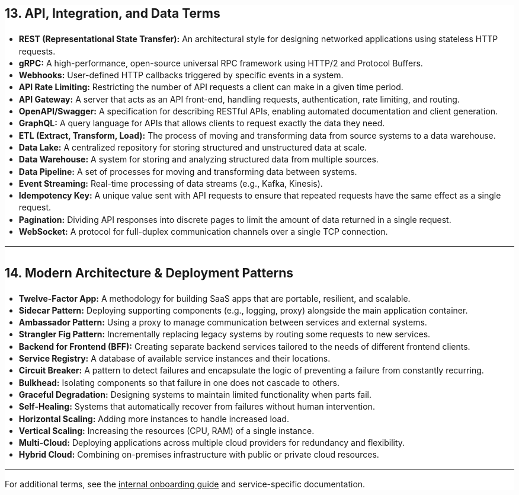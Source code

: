 
## 13. API, Integration, and Data Terms

- **REST (Representational State Transfer):** An architectural style for designing networked applications using stateless HTTP requests.
- **gRPC:** A high-performance, open-source universal RPC framework using HTTP/2 and Protocol Buffers.
- **Webhooks:** User-defined HTTP callbacks triggered by specific events in a system.
- **API Rate Limiting:** Restricting the number of API requests a client can make in a given time period.
- **API Gateway:** A server that acts as an API front-end, handling requests, authentication, rate limiting, and routing.
- **OpenAPI/Swagger:** A specification for describing RESTful APIs, enabling automated documentation and client generation.
- **GraphQL:** A query language for APIs that allows clients to request exactly the data they need.
- **ETL (Extract, Transform, Load):** The process of moving and transforming data from source systems to a data warehouse.
- **Data Lake:** A centralized repository for storing structured and unstructured data at scale.
- **Data Warehouse:** A system for storing and analyzing structured data from multiple sources.
- **Data Pipeline:** A set of processes for moving and transforming data between systems.
- **Event Streaming:** Real-time processing of data streams (e.g., Kafka, Kinesis).
- **Idempotency Key:** A unique value sent with API requests to ensure that repeated requests have the same effect as a single request.
- **Pagination:** Dividing API responses into discrete pages to limit the amount of data returned in a single request.
- **WebSocket:** A protocol for full-duplex communication channels over a single TCP connection.

---

## 14. Modern Architecture & Deployment Patterns

- **Twelve-Factor App:** A methodology for building SaaS apps that are portable, resilient, and scalable.
- **Sidecar Pattern:** Deploying supporting components (e.g., logging, proxy) alongside the main application container.
- **Ambassador Pattern:** Using a proxy to manage communication between services and external systems.
- **Strangler Fig Pattern:** Incrementally replacing legacy systems by routing some requests to new services.
- **Backend for Frontend (BFF):** Creating separate backend services tailored to the needs of different frontend clients.
- **Service Registry:** A database of available service instances and their locations.
- **Circuit Breaker:** A pattern to detect failures and encapsulate the logic of preventing a failure from constantly recurring.
- **Bulkhead:** Isolating components so that failure in one does not cascade to others.
- **Graceful Degradation:** Designing systems to maintain limited functionality when parts fail.
- **Self-Healing:** Systems that automatically recover from failures without human intervention.
- **Horizontal Scaling:** Adding more instances to handle increased load.
- **Vertical Scaling:** Increasing the resources (CPU, RAM) of a single instance.
- **Multi-Cloud:** Deploying applications across multiple cloud providers for redundancy and flexibility.
- **Hybrid Cloud:** Combining on-premises infrastructure with public or private cloud resources.

---

For additional terms, see the [internal onboarding guide](../README.md) and service-specific documentation.
